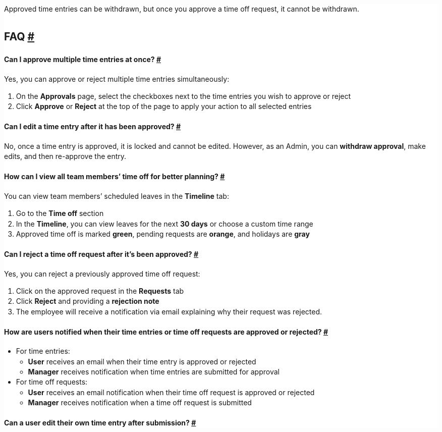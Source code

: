 Approved time entries can be withdrawn, but once you approve a time off request, it cannot be withdrawn.

## FAQ [#](#faq)

#### Can I approve multiple time entries at once? [#](#can-i-approve-multiple-time-entries-at-once)

Yes, you can approve or reject multiple time entries simultaneously:

1. On the **Approvals** page, select the checkboxes next to the time entries you wish to approve or reject
2. Click **Approve** or **Reject** at the top of the page to apply your action to all selected entries

#### Can I edit a time entry after it has been approved? [#](#can-i-edit-a-time-entry-after-it-has-been-approved)

No, once a time entry is approved, it is locked and cannot be edited. However, as an Admin, you can **withdraw approval**, make edits, and then re-approve the entry.

#### How can I view all team members’ time off for better planning? [#](#how-can-i-view-all-team-members-time-off-for-better-planning)

You can view team members’ scheduled leaves in the **Timeline** tab:

1. Go to the **Time off** section
2. In the **Timeline**, you can view leaves for the next **30 days** or choose a custom time range
3. Approved time off is marked **green**, pending requests are **orange**, and holidays are **gray**

#### Can I reject a time off request after it’s been approved? [#](#can-i-reject-a-time-off-request-after-its-been-approved)

Yes, you can reject a previously approved time off request:

1. Click on the approved request in the **Requests** tab
2. Click **Reject** and providing a **rejection note**
3. The employee will receive a notification via email explaining why their request was rejected.

#### How are users notified when their time entries or time off requests are approved or rejected? [#](#how-are-users-notified-when-their-time-entries-or-time-off-requests-are-approved-or-rejected)

* For time entries:
  + **User** receives an email when their time entry is approved or rejected
  + **Manager** receives notification when time entries are submitted for approval
* For time off requests:
  + **User** receives an email notification when their time off request is approved or rejected
  + **Manager** receives notification when a time off request is submitted

#### Can a user edit their own time entry after submission? [#](#can-a-user-edit-their-own-time-entry-after-submission)
